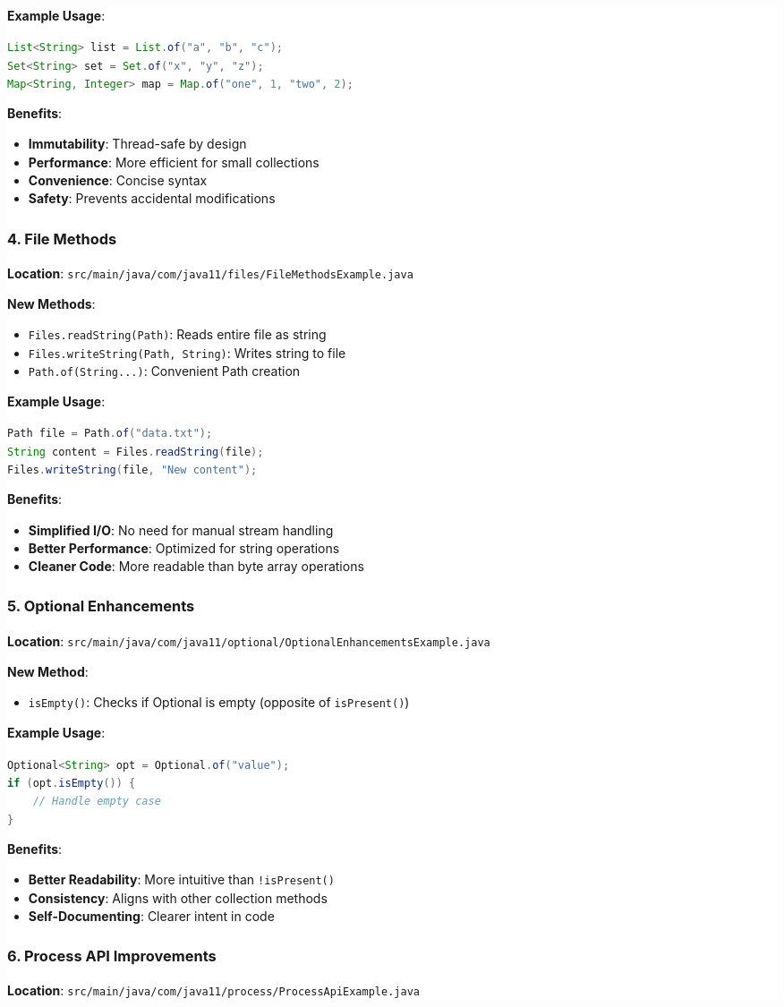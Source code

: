 **Example Usage**:
```java
List<String> list = List.of("a", "b", "c");
Set<String> set = Set.of("x", "y", "z");
Map<String, Integer> map = Map.of("one", 1, "two", 2);
```

**Benefits**:
- **Immutability**: Thread-safe by design
- **Performance**: More efficient for small collections
- **Convenience**: Concise syntax
- **Safety**: Prevents accidental modifications

### 4. **File Methods**
**Location**: `src/main/java/com/java11/files/FileMethodsExample.java`

**New Methods**:
- `Files.readString(Path)`: Reads entire file as string
- `Files.writeString(Path, String)`: Writes string to file
- `Path.of(String...)`: Convenient Path creation

**Example Usage**:
```java
Path file = Path.of("data.txt");
String content = Files.readString(file);
Files.writeString(file, "New content");
```

**Benefits**:
- **Simplified I/O**: No need for manual stream handling
- **Better Performance**: Optimized for string operations
- **Cleaner Code**: More readable than byte array operations

### 5. **Optional Enhancements**
**Location**: `src/main/java/com/java11/optional/OptionalEnhancementsExample.java`

**New Method**:
- `isEmpty()`: Checks if Optional is empty (opposite of `isPresent()`)

**Example Usage**:
```java
Optional<String> opt = Optional.of("value");
if (opt.isEmpty()) {
    // Handle empty case
}
```

**Benefits**:
- **Better Readability**: More intuitive than `!isPresent()`
- **Consistency**: Aligns with other collection methods
- **Self-Documenting**: Clearer intent in code

### 6. **Process API Improvements**
**Location**: `src/main/java/com/java11/process/ProcessApiExample.java`
